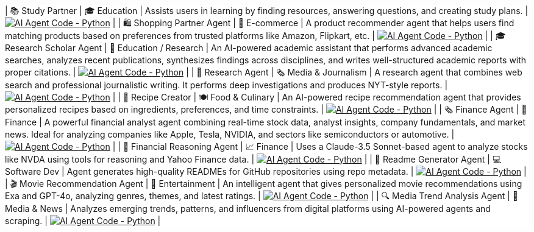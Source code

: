 | 📚 Study Partner                   | 🎓 Education                                     | Assists users in learning by finding resources, answering questions, and creating study plans.                                                                                                                                                      | [![AI Agent Code - Python](https://img.shields.io/static/v1?label=AI+Agent+Code&message=Python&color=%23244cd1)](https://github.com/agno-agi/agno/blob/main/cookbook/examples/agents/study_partner.py)              |
| 🛍️ Shopping Partner Agent        | 🏬 E-commerce                                    | A product recommender agent that helps users find matching products based on preferences from trusted platforms like Amazon, Flipkart, etc.                                                                                                         | [![AI Agent Code - Python](https://img.shields.io/static/v1?label=AI+Agent+Code&message=Python&color=%23244cd1)](https://github.com/agno-agi/agno/blob/main/cookbook/examples/agents/shopping_partner.py)           |
| 🎓 Research Scholar Agent          | 🧠 Education / Research                          | An AI-powered academic assistant that performs advanced academic searches, analyzes recent publications, synthesizes findings across disciplines, and writes well-structured academic reports with proper citations.                                | [![AI Agent Code - Python](https://img.shields.io/static/v1?label=AI+Agent+Code&message=Python&color=%23244cd1)](https://github.com/agno-agi/agno/blob/main/cookbook/examples/agents/research_agent_exa.py)         |
| 🧠 Research Agent                  | 🗞️ Media & Journalism                          | A research agent that combines web search and professional journalistic writing. It performs deep investigations and produces NYT-style reports.                                                                                                    | [![AI Agent Code - Python](https://img.shields.io/static/v1?label=AI+Agent+Code&message=Python&color=%23244cd1)](https://github.com/agno-agi/agno/blob/main/cookbook/examples/agents/research_agent.py)             |
| 🍳 Recipe Creator                  | 🍽️ Food & Culinary                             | An AI-powered recipe recommendation agent that provides personalized recipes based on ingredients, preferences, and time constraints.                                                                                                               | [![AI Agent Code - Python](https://img.shields.io/static/v1?label=AI+Agent+Code&message=Python&color=%23244cd1)](https://github.com/agno-agi/agno/blob/main/cookbook/examples/agents/recipe_creator.py)             |
| 🗞️ Finance Agent                 | 💼 Finance                                       | A powerful financial analyst agent combining real-time stock data, analyst insights, company fundamentals, and market news. Ideal for analyzing companies like Apple, Tesla, NVIDIA, and sectors like semiconductors or automotive.                 | [![AI Agent Code - Python](https://img.shields.io/static/v1?label=AI+Agent+Code&message=Python&color=%23244cd1)](https://github.com/agno-agi/agno/blob/main/cookbook/examples/agents/finance_agent.py)              |
| 🧠 Financial Reasoning Agent       | 📈 Finance                                       | Uses a Claude-3.5 Sonnet-based agent to analyze stocks like NVDA using tools for reasoning and Yahoo Finance data.                                                                                                                                  | [![AI Agent Code - Python](https://img.shields.io/static/v1?label=AI+Agent+Code&message=Python&color=%23244cd1)](https://github.com/agno-agi/agno/blob/main/cookbook/examples/agents/reasoning_finance_agent.py)    |
| 🤖 Readme Generator Agent          | 💻 Software Dev                                  | Agent generates high-quality READMEs for GitHub repositories using repo metadata.                                                                                                                                                                   | [![AI Agent Code - Python](https://img.shields.io/static/v1?label=AI+Agent+Code&message=Python&color=%23244cd1)](https://github.com/agno-agi/agno/blob/main/cookbook/examples/agents/readme_generator.py)           |
| 🎬 Movie Recommendation Agent      | 🎥 Entertainment                                 | An intelligent agent that gives personalized movie recommendations using Exa and GPT-4o, analyzing genres, themes, and latest ratings.                                                                                                              | [![AI Agent Code - Python](https://img.shields.io/static/v1?label=AI+Agent+Code&message=Python&color=%23244cd1)](https://github.com/agno-agi/agno/blob/main/cookbook/examples/agents/movie_recommedation.py)        |
| 🔍 Media Trend Analysis Agent      | 📰 Media & News                                  | Analyzes emerging trends, patterns, and influencers from digital platforms using AI-powered agents and scraping.                                                                                                                                    | [![AI Agent Code - Python](https://img.shields.io/static/v1?label=AI+Agent+Code&message=Python&color=%23244cd1)](https://github.com/agno-agi/agno/blob/main/cookbook/examples/agents/media_trend_analysis_agent.py) |